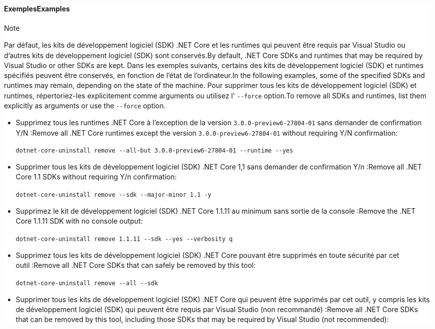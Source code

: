 
#### <a name="examples"></a><span data-ttu-id="049dc-295">Exemples</span><span class="sxs-lookup"><span data-stu-id="049dc-295">Examples</span></span>

> [!NOTE]
> <span data-ttu-id="049dc-296">Par défaut, les kits de développement logiciel (SDK) .NET Core et les runtimes qui peuvent être requis par Visual Studio ou d’autres kits de développement logiciel (SDK) sont conservés.</span><span class="sxs-lookup"><span data-stu-id="049dc-296">By default, .NET Core SDKs and runtimes that may be required by Visual Studio or other SDKs are kept.</span></span> <span data-ttu-id="049dc-297">Dans les exemples suivants, certains des kits de développement logiciel (SDK) et runtimes spécifiés peuvent être conservés, en fonction de l’état de l’ordinateur.</span><span class="sxs-lookup"><span data-stu-id="049dc-297">In the following examples, some of the specified SDKs and runtimes may remain, depending on the state of the machine.</span></span> <span data-ttu-id="049dc-298">Pour supprimer tous les kits de développement logiciel (SDK) et runtimes, répertoriez-les explicitement comme arguments ou utilisez l' `--force` option.</span><span class="sxs-lookup"><span data-stu-id="049dc-298">To remove all SDKs and runtimes, list them explicitly as arguments or use the `--force` option.</span></span>

* <span data-ttu-id="049dc-299">Supprimez tous les runtimes .NET Core à l’exception de la version `3.0.0-preview6-27804-01` sans demander de confirmation Y/N :</span><span class="sxs-lookup"><span data-stu-id="049dc-299">Remove all .NET Core runtimes except the version `3.0.0-preview6-27804-01` without requiring Y/N confirmation:</span></span>

  ```console
  dotnet-core-uninstall remove --all-but 3.0.0-preview6-27804-01 --runtime --yes
  ```

* <span data-ttu-id="049dc-300">Supprimer tous les kits de développement logiciel (SDK) .NET Core 1,1 sans demander de confirmation Y/n :</span><span class="sxs-lookup"><span data-stu-id="049dc-300">Remove all .NET Core 1.1 SDKs without requiring Y/n confirmation:</span></span>

  ```console
  dotnet-core-uninstall remove --sdk --major-minor 1.1 -y
  ```

* <span data-ttu-id="049dc-301">Supprimez le kit de développement logiciel (SDK) .NET Core 1.1.11 au minimum sans sortie de la console :</span><span class="sxs-lookup"><span data-stu-id="049dc-301">Remove the .NET Core 1.1.11 SDK with no console output:</span></span>

  ```console
  dotnet-core-uninstall remove 1.1.11 --sdk --yes --verbosity q
  ```

* <span data-ttu-id="049dc-302">Supprimez tous les kits de développement logiciel (SDK) .NET Core pouvant être supprimés en toute sécurité par cet outil :</span><span class="sxs-lookup"><span data-stu-id="049dc-302">Remove all .NET Core SDKs that can safely be removed by this tool:</span></span>

  ```console
  dotnet-core-uninstall remove --all --sdk
  ```

* <span data-ttu-id="049dc-303">Supprimer tous les kits de développement logiciel (SDK) .NET Core qui peuvent être supprimés par cet outil, y compris les kits de développement logiciel (SDK) qui peuvent être requis par Visual Studio (non recommandé) :</span><span class="sxs-lookup"><span data-stu-id="049dc-303">Remove all .NET Core SDKs that can be removed by this tool, including those SDKs that may be required by Visual Studio (not recommended):</span></span>
